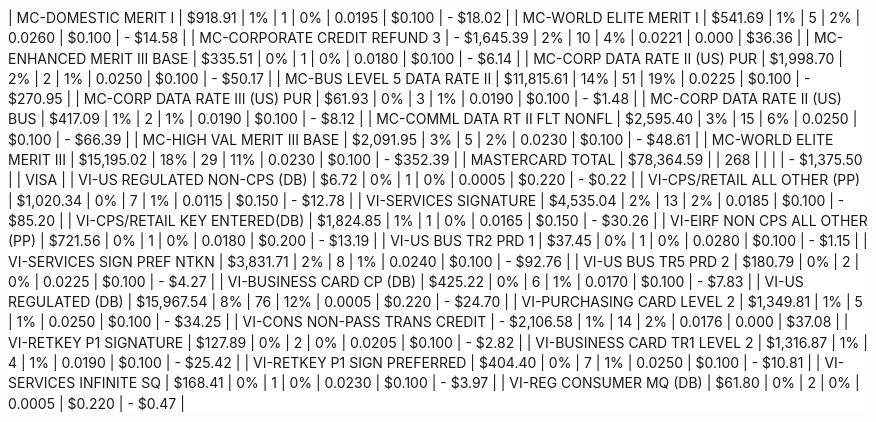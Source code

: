 | MC-DOMESTIC MERIT I | $918.91 | 1% | 1 | 0% | 0.0195 | $0.100 | - $18.02 |
| MC-WORLD ELITE MERIT I | $541.69 | 1% | 5 | 2% | 0.0260 | $0.100 | - $14.58 |
| MC-CORPORATE CREDIT REFUND 3 | - $1,645.39 | 2% | 10 | 4% | 0.0221 | 0.000 | $36.36 |
| MC-ENHANCED MERIT III BASE | $335.51 | 0% | 1 | 0% | 0.0180 | $0.100 | - $6.14 |
| MC-CORP DATA RATE II (US) PUR | $1,998.70 | 2% | 2 | 1% | 0.0250 | $0.100 | - $50.17 |
| MC-BUS LEVEL 5 DATA RATE II | $11,815.61 | 14% | 51 | 19% | 0.0225 | $0.100 | - $270.95 |
| MC-CORP DATA RATE III (US) PUR | $61.93 | 0% | 3 | 1% | 0.0190 | $0.100 | - $1.48 |
| MC-CORP DATA RATE II (US) BUS | $417.09 | 1% | 2 | 1% | 0.0190 | $0.100 | - $8.12 |
| MC-COMML DATA RT II FLT NONFL | $2,595.40 | 3% | 15 | 6% | 0.0250 | $0.100 | - $66.39 |
| MC-HIGH VAL MERIT III BASE | $2,091.95 | 3% | 5 | 2% | 0.0230 | $0.100 | - $48.61 |
| MC-WORLD ELITE MERIT III | $15,195.02 | 18% | 29 | 11% | 0.0230 | $0.100 | - $352.39 |
| MASTERCARD TOTAL | $78,364.59 | | 268 | | | | - $1,375.50 |
| VISA |
| VI-US REGULATED NON-CPS (DB) | $6.72 | 0% | 1 | 0% | 0.0005 | $0.220 | - $0.22 |
| VI-CPS/RETAIL ALL OTHER (PP) | $1,020.34 | 0% | 7 | 1% | 0.0115 | $0.150 | - $12.78 |
| VI-SERVICES SIGNATURE | $4,535.04 | 2% | 13 | 2% | 0.0185 | $0.100 | - $85.20 |
| VI-CPS/RETAIL KEY ENTERED(DB) | $1,824.85 | 1% | 1 | 0% | 0.0165 | $0.150 | - $30.26 |
| VI-EIRF NON CPS ALL OTHER (PP) | $721.56 | 0% | 1 | 0% | 0.0180 | $0.200 | - $13.19 |
| VI-US BUS TR2 PRD 1 | $37.45 | 0% | 1 | 0% | 0.0280 | $0.100 | - $1.15 |
| VI-SERVICES SIGN PREF NTKN | $3,831.71 | 2% | 8 | 1% | 0.0240 | $0.100 | - $92.76 |
| VI-US BUS TR5 PRD 2 | $180.79 | 0% | 2 | 0% | 0.0225 | $0.100 | - $4.27 |
| VI-BUSINESS CARD CP (DB) | $425.22 | 0% | 6 | 1% | 0.0170 | $0.100 | - $7.83 |
| VI-US REGULATED (DB) | $15,967.54 | 8% | 76 | 12% | 0.0005 | $0.220 | - $24.70 |
| VI-PURCHASING CARD LEVEL 2 | $1,349.81 | 1% | 5 | 1% | 0.0250 | $0.100 | - $34.25 |
| VI-CONS NON-PASS TRANS CREDIT | - $2,106.58 | 1% | 14 | 2% | 0.0176 | 0.000 | $37.08 |
| VI-RETKEY P1 SIGNATURE | $127.89 | 0% | 2 | 0% | 0.0205 | $0.100 | - $2.82 |
| VI-BUSINESS CARD TR1 LEVEL 2 | $1,316.87 | 1% | 4 | 1% | 0.0190 | $0.100 | - $25.42 |
| VI-RETKEY P1 SIGN PREFERRED | $404.40 | 0% | 7 | 1% | 0.0250 | $0.100 | - $10.81 |
| VI-SERVICES INFINITE SQ | $168.41 | 0% | 1 | 0% | 0.0230 | $0.100 | - $3.97 |
| VI-REG CONSUMER MQ (DB) | $61.80 | 0% | 2 | 0% | 0.0005 | $0.220 | - $0.47 |
